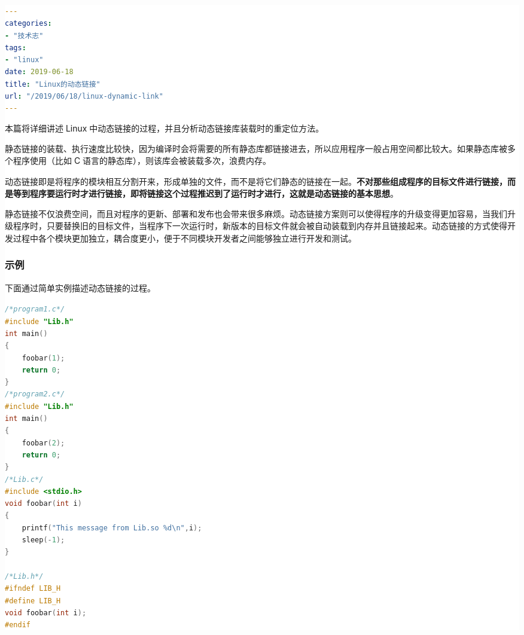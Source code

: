 ```yaml
---
categories:
- "技术志"
tags:
- "linux"
date: 2019-06-18
title: "Linux的动态链接"
url: "/2019/06/18/linux-dynamic-link"
---
```


本篇将详细讲述 Linux 中动态链接的过程，并且分析动态链接库装载时的重定位方法。



静态链接的装载、执行速度比较快，因为编译时会将需要的所有静态库都链接进去，所以应用程序一般占用空间都比较大。如果静态库被多个程序使用（比如 C 语言的静态库），则该库会被装载多次，浪费内存。

动态链接即是将程序的模块相互分割开来，形成单独的文件，而不是将它们静态的链接在一起。**不对那些组成程序的目标文件进行链接，而是等到程序要运行时才进行链接，即将链接这个过程推迟到了运行时才进行，这就是动态链接的基本思想**。

静态链接不仅浪费空间，而且对程序的更新、部署和发布也会带来很多麻烦。动态链接方案则可以使得程序的升级变得更加容易，当我们升级程序时，只要替换旧的目标文件，当程序下一次运行时，新版本的目标文件就会被自动装载到内存并且链接起来。动态链接的方式使得开发过程中各个模块更加独立，耦合度更小，便于不同模块开发者之间能够独立进行开发和测试。

### 示例

下面通过简单实例描述动态链接的过程。

~~~cpp
/*program1.c*/
#include "Lib.h"                                                                
int main()
{
    foobar(1);
    return 0;
}
/*program2.c*/
#include "Lib.h"                                                                
int main()
{
    foobar(2);
    return 0;
}
/*Lib.c*/
#include <stdio.h>                                                              
void foobar(int i)
{
    printf("This message from Lib.so %d\n",i);
    sleep(-1);
}

/*Lib.h*/
#ifndef LIB_H                                                                   
#define LIB_H
void foobar(int i); 
#endif
~~~
